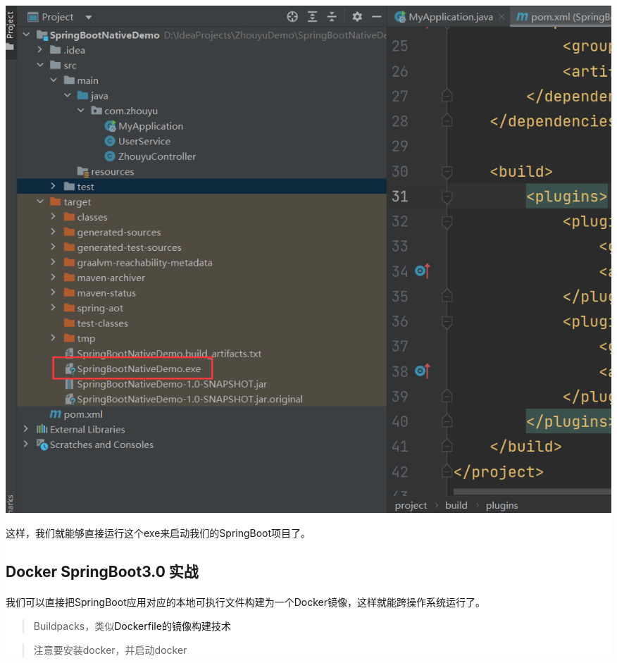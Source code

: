 ![1674886272625-a98cc341-028f-4f13-bdf6-d9d33a7c2820.png](./img/cJlXoIh2qGXO5pOU/1674886272625-a98cc341-028f-4f13-bdf6-d9d33a7c2820-360264.png)



这样，我们就能够直接运行这个exe来启动我们的SpringBoot项目了。



## Docker SpringBoot3.0 实战
我们可以直接把SpringBoot应用对应的本地可执行文件构建为一个Docker镜像，这样就能跨操作系统运行了。



> Buildpacks，类似<font style="color:rgb(18, 18, 18);">Dockerfile的镜像构建技术</font>
>

> 注意要安装docker，并启动docker
>
